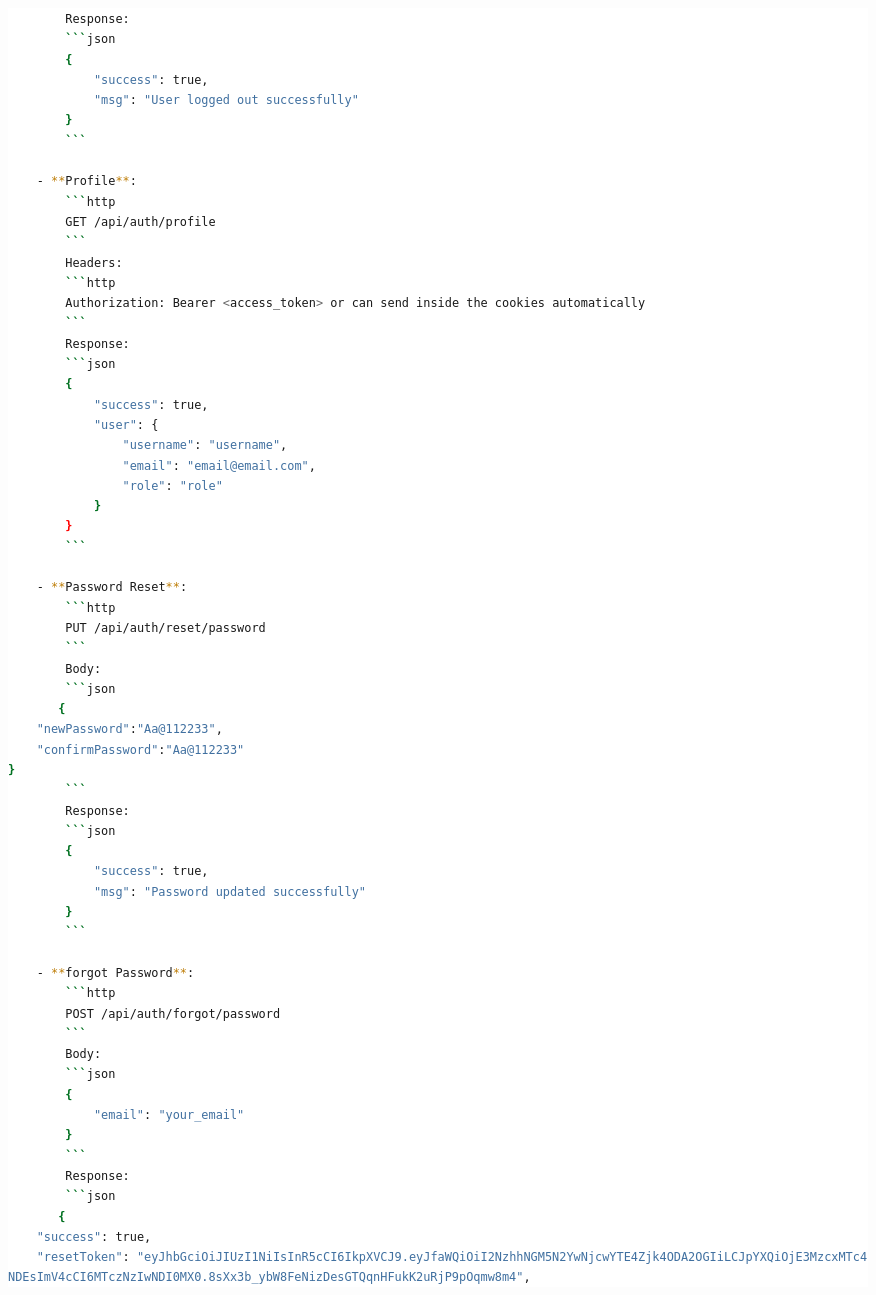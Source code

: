 ````bash
        Response:
        ```json
        {
            "success": true,
            "msg": "User logged out successfully"
        }
        ```

    - **Profile**:
        ```http
        GET /api/auth/profile
        ```
        Headers:
        ```http
        Authorization: Bearer <access_token> or can send inside the cookies automatically
        ```
        Response:
        ```json
        {
            "success": true,
            "user": {
                "username": "username",
                "email": "email@email.com",
                "role": "role"
            }
        }
        ```

    - **Password Reset**:
        ```http
        PUT /api/auth/reset/password
        ```
        Body:
        ```json
       {
    "newPassword":"Aa@112233",
    "confirmPassword":"Aa@112233"
}
        ```
        Response:
        ```json
        {
            "success": true,
            "msg": "Password updated successfully"
        }
        ```

    - **forgot Password**:
        ```http
        POST /api/auth/forgot/password
        ```
        Body:
        ```json
        {
            "email": "your_email"
        }
        ```
        Response:
        ```json
       {
    "success": true,
    "resetToken": "eyJhbGciOiJIUzI1NiIsInR5cCI6IkpXVCJ9.eyJfaWQiOiI2NzhhNGM5N2YwNjcwYTE4Zjk4ODA2OGIiLCJpYXQiOjE3MzcxMTc4NDEsImV4cCI6MTczNzIwNDI0MX0.8sXx3b_ybW8FeNizDesGTQqnHFukK2uRjP9pOqmw8m4",
````
